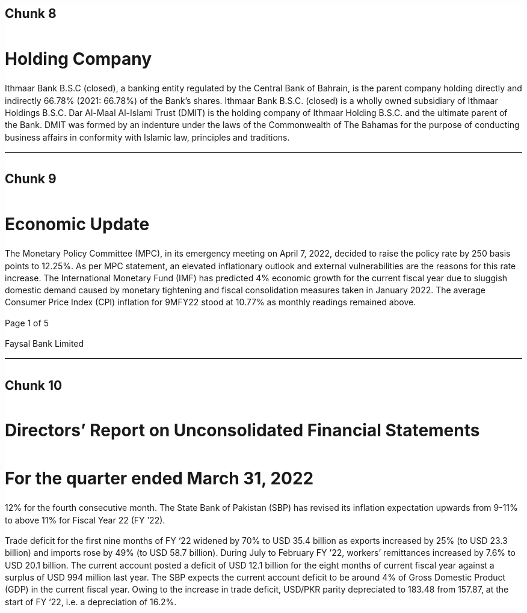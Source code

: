 
## Chunk 8

# Holding Company

Ithmaar Bank B.S.C (closed), a banking entity regulated by the Central Bank of Bahrain, is the parent company holding directly and indirectly 66.78% (2021: 66.78%) of the Bank’s shares. Ithmaar Bank B.S.C. (closed) is a wholly owned subsidiary of Ithmaar Holdings B.S.C. Dar Al-Maal Al-Islami Trust (DMIT) is the holding company of Ithmaar Holding B.S.C. and the ultimate parent of the Bank. DMIT was formed by an indenture under the laws of the Commonwealth of The Bahamas for the purpose of conducting business affairs in conformity with Islamic law, principles and traditions.

---

## Chunk 9

# Economic Update

The Monetary Policy Committee (MPC), in its emergency meeting on April 7, 2022, decided to raise the policy rate by 250 basis points to 12.25%. As per MPC statement, an elevated inflationary outlook and external vulnerabilities are the reasons for this rate increase. The International Monetary Fund (IMF) has predicted 4% economic growth for the current fiscal year due to sluggish domestic demand caused by monetary tightening and fiscal consolidation measures taken in January 2022. The average Consumer Price Index (CPI) inflation for 9MFY22 stood at 10.77% as monthly readings remained above.

Page 1 of 5

Faysal Bank Limited

---

## Chunk 10

# Directors’ Report on Unconsolidated Financial Statements

# For the quarter ended March 31, 2022

12% for the fourth consecutive month. The State Bank of Pakistan (SBP) has revised its inflation expectation upwards from 9-11% to above 11% for Fiscal Year 22 (FY ’22).

Trade deficit for the first nine months of FY ‘22 widened by 70% to USD 35.4 billion as exports increased by 25% (to USD 23.3 billion) and imports rose by 49% (to USD 58.7 billion). During July to February FY ’22, workers’ remittances increased by 7.6% to USD 20.1 billion. The current account posted a deficit of USD 12.1 billion for the eight months of current fiscal year against a surplus of USD 994 million last year. The SBP expects the current account deficit to be around 4% of Gross Domestic Product (GDP) in the current fiscal year. Owing to the increase in trade deficit, USD/PKR parity depreciated to 183.48 from 157.87, at the start of FY ‘22, i.e. a depreciation of 16.2%.
